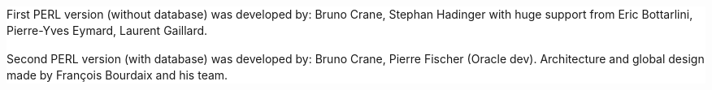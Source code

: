First PERL version (without database) was developed by: Bruno Crane, Stephan Hadinger with huge support from Eric Bottarlini, Pierre-Yves Eymard, Laurent Gaillard.

Second PERL version (with database) was developed by: Bruno Crane, Pierre Fischer (Oracle dev). Architecture and global design made by François Bourdaix and his team.